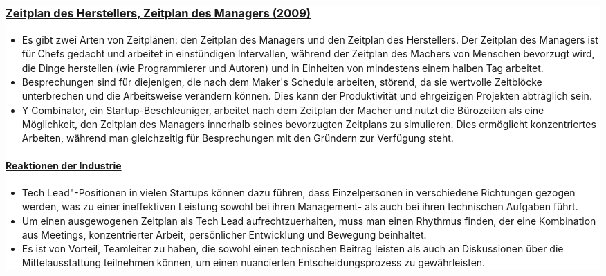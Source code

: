 ### [Zeitplan des Herstellers, Zeitplan des Managers (2009)](http://www.paulgraham.com/makersschedule.html)

- Es gibt zwei Arten von Zeitplänen: den Zeitplan des Managers und den Zeitplan des Herstellers. Der Zeitplan des Managers ist für Chefs gedacht und arbeitet in einstündigen Intervallen, während der Zeitplan des Machers von Menschen bevorzugt wird, die Dinge herstellen (wie Programmierer und Autoren) und in Einheiten von mindestens einem halben Tag arbeitet.
- Besprechungen sind für diejenigen, die nach dem Maker's Schedule arbeiten, störend, da sie wertvolle Zeitblöcke unterbrechen und die Arbeitsweise verändern können. Dies kann der Produktivität und ehrgeizigen Projekten abträglich sein.
- Y Combinator, ein Startup-Beschleuniger, arbeitet nach dem Zeitplan der Macher und nutzt die Bürozeiten als eine Möglichkeit, den Zeitplan des Managers innerhalb seines bevorzugten Zeitplans zu simulieren. Dies ermöglicht konzentriertes Arbeiten, während man gleichzeitig für Besprechungen mit den Gründern zur Verfügung steht.

#### [Reaktionen der Industrie](http://news.ycombinator.com/item?id=36455843)

- Tech Lead"-Positionen in vielen Startups können dazu führen, dass Einzelpersonen in verschiedene Richtungen gezogen werden, was zu einer ineffektiven Leistung sowohl bei ihren Management- als auch bei ihren technischen Aufgaben führt.
- Um einen ausgewogenen Zeitplan als Tech Lead aufrechtzuerhalten, muss man einen Rhythmus finden, der eine Kombination aus Meetings, konzentrierter Arbeit, persönlicher Entwicklung und Bewegung beinhaltet.
- Es ist von Vorteil, Teamleiter zu haben, die sowohl einen technischen Beitrag leisten als auch an Diskussionen über die Mittelausstattung teilnehmen können, um einen nuancierten Entscheidungsprozess zu gewährleisten.

</Steps>
